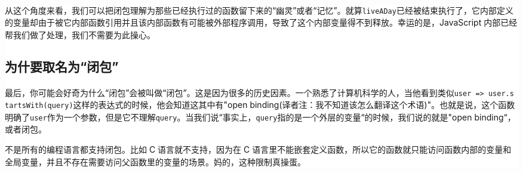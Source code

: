 从这个角度来看，我们可以把闭包理解为那些已经执行过的函数留下来的“幽灵”或者“记忆”。就算`liveADay`已经被结束执行了，它内部定义的变量却由于被它内部函数引用并且该内部函数有可能被外部程序调用，导致了这个内部变量得不到释放。幸运的是，JavaScript 内部已经帮我们做了处理，我们不需要为此操心。

## 为什要取名为“闭包”

最后，你可能会好奇为什么“闭包”会被叫做“闭包”。这是因为很多的历史因素。一个熟悉了计算机科学的人，当他看到类似`user => user.startsWith(query)`这样的表达式的时候，他会知道这其中有"open binding(译者注：我不知道该怎么翻译这个术语)"。也就是说，这个函数明确了`user`作为一个参数，但是它不理解`query`。当我们说“事实上，`query`指的是一个外层的变量“的时候，我们说的就是"open binding“，或者闭包。

不是所有的编程语言都支持闭包。比如 C 语言就不支持，因为在 C 语言里不能嵌套定义函数，所以它的函数就只能访问函数内部的变量和全局变量，并且不存在需要访问父函数里的变量的场景。妈的，这种限制真操蛋。
